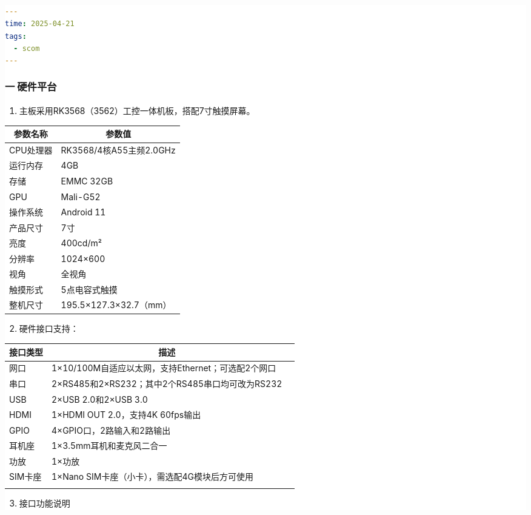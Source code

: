 ```yaml
---
time: 2025-04-21
tags:
  - scom
---
```

### 一 硬件平台
1. 主板采用RK3568（3562）工控一体机板，搭配7寸触摸屏幕。

| 参数名称   | 参数值                  |
| ------ | -------------------- |
| CPU处理器 | RK3568/4核A55主频2.0GHz |
| 运行内存   | 4GB                  |
| 存储     | EMMC 32GB            |
| GPU    | Mali-G52             |
| 操作系统   | Android 11           |
| 产品尺寸   | 7寸                   |
| 亮度     | 400cd/m²             |
| 分辨率    | 1024×600             |
| 视角     | 全视角                  |
| 触摸形式   | 5点电容式触摸              |
| 整机尺寸   | 195.5×127.3×32.7（mm） |

2. 硬件接口支持：

| 接口类型  | 描述                                   |     |
| ----- | ------------------------------------ | --- |
| 网口    | 1×10/100M自适应以太网，支持Ethernet；可选配2个网口   |     |
| 串口    | 2×RS485和2×RS232；其中2个RS485串口均可改为RS232 |     |
| USB   | 2×USB 2.0和2×USB 3.0                  |     |
| HDMI  | 1×HDMI OUT 2.0，支持4K 60fps输出          |     |
| GPIO  | 4×GPIO口，2路输入和2路输出                    |     |
| 耳机座   | 1×3.5mm耳机和麦克风二合一                     |     |
| 功放    | 1×功放                                 |     |
| SIM卡座 | 1×Nano SIM卡座（小卡），需选配4G模块后方可使用        |     |
|       |                                      |     |
3. 接口功能说明
